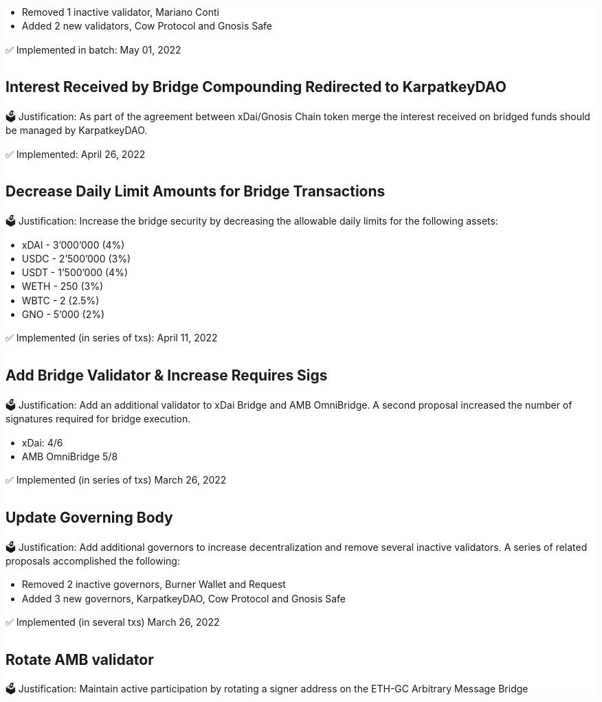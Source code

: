 * Removed 1 inactive validator, Mariano Conti
* Added 2 new validators, Cow Protocol and Gnosis Safe

✅ Implemented in batch: May 01, 2022


## Interest Received by Bridge Compounding Redirected to KarpatkeyDAO

🗳 Justification:  As part of the agreement between xDai/Gnosis Chain token merge the interest received on bridged funds should be managed by KarpatkeyDAO.  

✅ Implemented: April 26, 2022


## Decrease Daily Limit Amounts for Bridge Transactions

🗳 Justification:  Increase the bridge security by decreasing the allowable daily limits for the following assets:

* xDAI - 3’000’000 (4%)
* USDC - 2’500’000 (3%)
* USDT - 1’500’000 (4%)
* WETH - 250 (3%)
* WBTC - 2 (2.5%)
* GNO - 5’000 (2%)

✅ Implemented (in series of txs): April 11, 2022

## Add Bridge Validator & Increase Requires Sigs

🗳 Justification:  Add an additional validator to xDai Bridge and AMB OmniBridge. A second proposal increased the number of signatures required for bridge execution.

* xDai: 4/6
* AMB OmniBridge 5/8

✅ Implemented (in series of txs) March 26, 2022

## Update Governing Body

🗳 Justification:  Add additional governors to increase decentralization and remove several inactive validators. A series of related proposals accomplished the following:

* Removed 2 inactive governors, Burner Wallet and Request
* Added 3 new governors, KarpatkeyDAO, Cow Protocol and Gnosis Safe

✅ Implemented (in several txs) March 26, 2022


## Rotate AMB validator

🗳 Justification:  Maintain active participation by rotating a signer address on the ETH-GC Arbitrary Message Bridge
